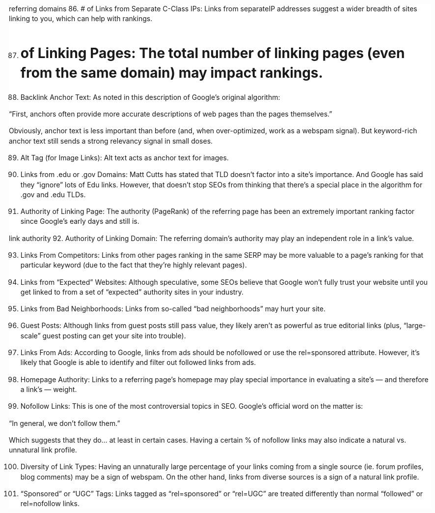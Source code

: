 referring domains
86. # of Links from Separate C-Class IPs: Links from separateIP addresses suggest a wider breadth of sites linking to you, which can help with rankings.

87. # of Linking Pages: The total number of linking pages (even from the same domain) may impact rankings.

88. Backlink Anchor Text: As noted in this description of Google’s original algorithm:


“First, anchors often provide more accurate descriptions of web pages than the pages themselves.”

Obviously, anchor text is less important than before (and, when over-optimized, work as a webspam signal). But keyword-rich anchor text still sends a strong relevancy signal in small doses.

89. Alt Tag (for Image Links): Alt text acts as anchor text for images.

90. Links from .edu or .gov Domains: Matt Cutts has stated that TLD doesn’t factor into a site’s importance. And Google has said they “ignore” lots of Edu links. However, that doesn’t stop SEOs from thinking that there’s a special place in the algorithm for .gov and .edu TLDs.

91. Authority of Linking Page: The authority (PageRank) of the referring page has been an extremely important ranking factor since Google’s early days and still is.

link authority
92. Authority of Linking Domain: The referring domain’s authority may play an independent role in a link’s value.

93. Links From Competitors: Links from other pages ranking in the same SERP may be more valuable to a page’s ranking for that particular keyword (due to the fact that they’re highly relevant pages).

94. Links from “Expected” Websites: Although speculative, some SEOs believe that Google won’t fully trust your website until you get linked to from a set of “expected” authority sites in your industry.

95. Links from Bad Neighborhoods: Links from so-called “bad neighborhoods” may hurt your site.

96. Guest Posts: Although links from guest posts still pass value, they likely aren’t as powerful as true editorial links (plus, “large-scale” guest posting can get your site into trouble).

97. Links From Ads: According to Google, links from ads should be nofollowed or use the rel=sponsored attribute. However, it’s likely that Google is able to identify and filter out followed links from ads.

98. Homepage Authority: Links to a referring page’s homepage may play special importance in evaluating a site’s — and therefore a link’s — weight.

99. Nofollow Links: This is one of the most controversial topics in SEO. Google’s official word on the matter is:


“In general, we don’t follow them.”

Which suggests that they do… at least in certain cases. Having a certain % of nofollow links may also indicate a natural vs. unnatural link profile.

100. Diversity of Link Types: Having an unnaturally large percentage of your links coming from a single source (ie. forum profiles, blog comments) may be a sign of webspam. On the other hand, links from diverse sources is a sign of a natural link profile.

101. “Sponsored” or “UGC” Tags: Links tagged as “rel=sponsored” or “rel=UGC” are treated differently than normal “followed” or rel=nofollow links.
